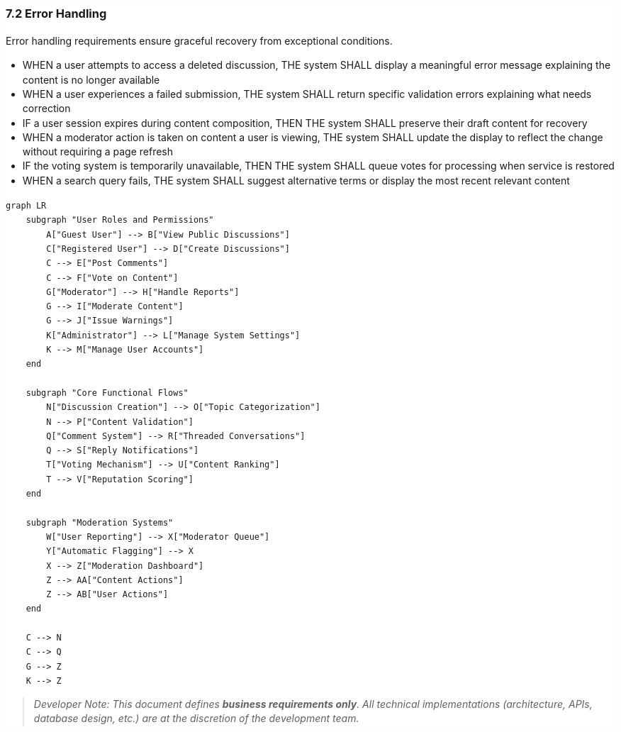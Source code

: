 ### 7.2 Error Handling

Error handling requirements ensure graceful recovery from exceptional conditions.

- WHEN a user attempts to access a deleted discussion, THE system SHALL display a meaningful error message explaining the content is no longer available
- WHEN a user experiences a failed submission, THE system SHALL return specific validation errors explaining what needs correction
- IF a user session expires during content composition, THEN THE system SHALL preserve their draft content for recovery
- WHEN a moderator action is taken on content a user is viewing, THE system SHALL update the display to reflect the change without requiring a page refresh
- IF the voting system is temporarily unavailable, THEN THE system SHALL queue votes for processing when service is restored
- WHEN a search query fails, THE system SHALL suggest alternative terms or display the most recent relevant content

```mermaid
graph LR
    subgraph "User Roles and Permissions"
        A["Guest User"] --> B["View Public Discussions"]
        C["Registered User"] --> D["Create Discussions"]
        C --> E["Post Comments"]
        C --> F["Vote on Content"]
        G["Moderator"] --> H["Handle Reports"]
        G --> I["Moderate Content"]
        G --> J["Issue Warnings"]
        K["Administrator"] --> L["Manage System Settings"]
        K --> M["Manage User Accounts"]
    end
    
    subgraph "Core Functional Flows"
        N["Discussion Creation"] --> O["Topic Categorization"]
        N --> P["Content Validation"]
        Q["Comment System"] --> R["Threaded Conversations"]
        Q --> S["Reply Notifications"]
        T["Voting Mechanism"] --> U["Content Ranking"]
        T --> V["Reputation Scoring"]
    end
    
    subgraph "Moderation Systems"
        W["User Reporting"] --> X["Moderator Queue"]
        Y["Automatic Flagging"] --> X
        X --> Z["Moderation Dashboard"]
        Z --> AA["Content Actions"]
        Z --> AB["User Actions"]
    end
    
    C --> N
    C --> Q
    G --> Z
    K --> Z
```
> *Developer Note: This document defines **business requirements only**. All technical implementations (architecture, APIs, database design, etc.) are at the discretion of the development team.*